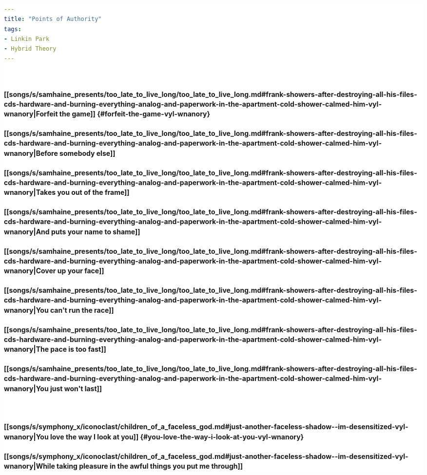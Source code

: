 ```yaml
---
title: "Points of Authority"
tags:
- Linkin Park
- Hybrid Theory
---
```

&nbsp;
#### [[songs/s/samhaine_presents/too_late_to_live_long/too_late_to_live_long.md#frank-showers-after-destroying-all-his-files-cds-hardware-and-burning-everything-analog-and-paperwork-in-the-apartment-cold-shower-calmed-him-vyl-wnanory|Forfeit the game]] {#forfeit-the-game-vyl-wnanory}
#### [[songs/s/samhaine_presents/too_late_to_live_long/too_late_to_live_long.md#frank-showers-after-destroying-all-his-files-cds-hardware-and-burning-everything-analog-and-paperwork-in-the-apartment-cold-shower-calmed-him-vyl-wnanory|Before somebody else]]
#### [[songs/s/samhaine_presents/too_late_to_live_long/too_late_to_live_long.md#frank-showers-after-destroying-all-his-files-cds-hardware-and-burning-everything-analog-and-paperwork-in-the-apartment-cold-shower-calmed-him-vyl-wnanory|Takes you out of the frame]]
#### [[songs/s/samhaine_presents/too_late_to_live_long/too_late_to_live_long.md#frank-showers-after-destroying-all-his-files-cds-hardware-and-burning-everything-analog-and-paperwork-in-the-apartment-cold-shower-calmed-him-vyl-wnanory|And puts your name to shame]]
#### [[songs/s/samhaine_presents/too_late_to_live_long/too_late_to_live_long.md#frank-showers-after-destroying-all-his-files-cds-hardware-and-burning-everything-analog-and-paperwork-in-the-apartment-cold-shower-calmed-him-vyl-wnanory|Cover up your face]]
#### [[songs/s/samhaine_presents/too_late_to_live_long/too_late_to_live_long.md#frank-showers-after-destroying-all-his-files-cds-hardware-and-burning-everything-analog-and-paperwork-in-the-apartment-cold-shower-calmed-him-vyl-wnanory|You can't run the race]]
#### [[songs/s/samhaine_presents/too_late_to_live_long/too_late_to_live_long.md#frank-showers-after-destroying-all-his-files-cds-hardware-and-burning-everything-analog-and-paperwork-in-the-apartment-cold-shower-calmed-him-vyl-wnanory|The pace is too fast]]
#### [[songs/s/samhaine_presents/too_late_to_live_long/too_late_to_live_long.md#frank-showers-after-destroying-all-his-files-cds-hardware-and-burning-everything-analog-and-paperwork-in-the-apartment-cold-shower-calmed-him-vyl-wnanory|You just won't last]]
&nbsp;
#### [[songs/s/symphony_x/iconoclast/children_of_a_faceless_god.md#just-another-faceless-shadow--im-desensitized-vyl-wnanory|You love the way I look at you]] {#you-love-the-way-i-look-at-you-vyl-wnanory}
#### [[songs/s/symphony_x/iconoclast/children_of_a_faceless_god.md#just-another-faceless-shadow--im-desensitized-vyl-wnanory|While taking pleasure in the awful things you put me through]]
